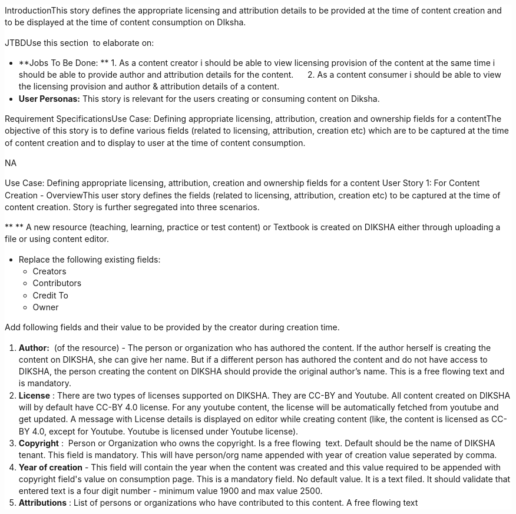 



IntroductionThis story defines the appropriate licensing and attribution details to be provided at the time of content creation and to be displayed at the time of content consumption on DIksha.

JTBDUse this section  to elaborate on:


*  **Jobs To Be Done: ** 1. As a content creator i should be able to view licensing provision of the content at the same time i should be able to provide author and attribution details for the content.      2. As a content consumer i should be able to view the licensing provision and author & attribution details of a content.
*  **User Personas:**  This story is relevant for the users creating or consuming content on Diksha. 

Requirement SpecificationsUse Case: Defining appropriate licensing, attribution, creation and ownership fields for a contentThe objective of this story is to define various fields (related to licensing, attribution, creation etc) which are to be captured at the time of content creation and to display to user at the time of content consumption.

<Overall Process Workflow>NA



Use Case: Defining appropriate licensing, attribution, creation and ownership fields for a content User Story 1: For Content Creation - OverviewThis user story defines the fields (related to licensing, attribution, creation etc)  to be captured at the time of content creation. Story is further segregated into three scenarios.

<Main Scenario> ** ** A new resource (teaching, learning, practice or test content) or Textbook is created on DIKSHA either through uploading a file or using content editor.


* Replace the following existing fields:
    *  Creators
    * Contributors
    * Credit To
    * Owner

    

Add following fields and their value to be provided by the creator during creation time.


1.  **Author:**  (of the resource) - The person or organization who has authored the content. If the author herself is creating the content on DIKSHA, she can give her name. But if a different person has authored the content and do not have access to DIKSHA, the person creating the content on DIKSHA should provide the original author’s name. This is a free flowing text and is mandatory.
1.  **License** : There are two types of licenses supported on DIKSHA. They are CC-BY and Youtube. All content created on DIKSHA will by default have CC-BY 4.0 license. For any youtube content, the license will be automatically fetched from youtube and get updated. A message with License details is displayed on editor while creating content (like, the content is licensed as CC-BY 4.0, except for Youtube. Youtube is licensed under Youtube license). 
1.  **Copyright** :  Person or Organization who owns the copyright. Is a free flowing  text. Default should be the name of DIKSHA tenant. This field is mandatory. This will have person/org name appended with year of creation value seperated by comma.
1.  **Year of creation**  - This field will contain the year when the content was created and this value required to be appended with copyright field's value on consumption page. This is a mandatory field. No default value. It is a text filed. It should validate that entered text is a four digit number - minimum value 1900 and max value 2500.
1.  **Attributions** : List of persons or organizations who have contributed to this content. A free flowing text

